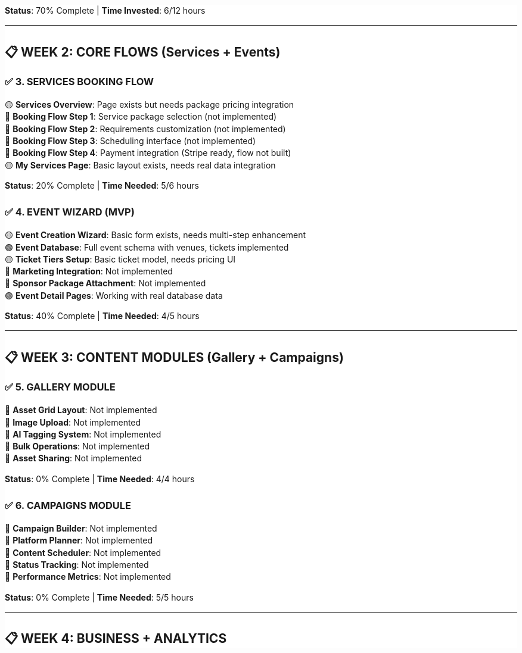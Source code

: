 **Status**: 70% Complete | **Time Invested**: 6/12 hours

---

## 📋 WEEK 2: CORE FLOWS (Services + Events)

### ✅ 3. SERVICES BOOKING FLOW
🟡 **Services Overview**: Page exists but needs package pricing integration  
🔴 **Booking Flow Step 1**: Service package selection (not implemented)  
🔴 **Booking Flow Step 2**: Requirements customization (not implemented)  
🔴 **Booking Flow Step 3**: Scheduling interface (not implemented)  
🔴 **Booking Flow Step 4**: Payment integration (Stripe ready, flow not built)  
🟡 **My Services Page**: Basic layout exists, needs real data integration  

**Status**: 20% Complete | **Time Needed**: 5/6 hours

### ✅ 4. EVENT WIZARD (MVP)
🟡 **Event Creation Wizard**: Basic form exists, needs multi-step enhancement  
🟢 **Event Database**: Full event schema with venues, tickets implemented  
🟡 **Ticket Tiers Setup**: Basic ticket model, needs pricing UI  
🔴 **Marketing Integration**: Not implemented  
🔴 **Sponsor Package Attachment**: Not implemented  
🟢 **Event Detail Pages**: Working with real database data  

**Status**: 40% Complete | **Time Needed**: 4/5 hours

---

## 📋 WEEK 3: CONTENT MODULES (Gallery + Campaigns)

### ✅ 5. GALLERY MODULE
🔴 **Asset Grid Layout**: Not implemented  
🔴 **Image Upload**: Not implemented  
🔴 **AI Tagging System**: Not implemented  
🔴 **Bulk Operations**: Not implemented  
🔴 **Asset Sharing**: Not implemented  

**Status**: 0% Complete | **Time Needed**: 4/4 hours

### ✅ 6. CAMPAIGNS MODULE  
🔴 **Campaign Builder**: Not implemented  
🔴 **Platform Planner**: Not implemented  
🔴 **Content Scheduler**: Not implemented  
🔴 **Status Tracking**: Not implemented  
🔴 **Performance Metrics**: Not implemented  

**Status**: 0% Complete | **Time Needed**: 5/5 hours

---

## 📋 WEEK 4: BUSINESS + ANALYTICS
